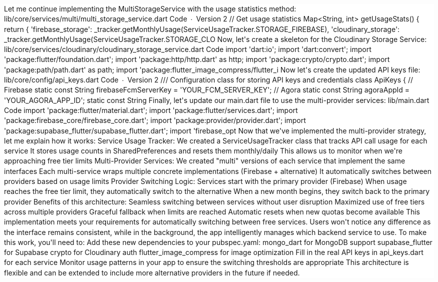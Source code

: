 Let me continue implementing the MultiStorageService with the usage statistics method:
lib/core/services/multi/multi_storage_service.dart
Code ∙ Version 2 
// Get usage statistics Map<String, int> getUsageStats() { return { 'firebase_storage': _tracker.getMonthlyUsage(ServiceUsageTracker.STORAGE_FIREBASE), 'cloudinary_storage': _tracker.getMonthlyUsage(ServiceUsageTracker.STORAGE_CLO
Now, let's create a skeleton for the Cloudinary Storage Service:
lib/core/services/cloudinary/cloudinary_storage_service.dart
Code 
import 'dart:io'; import 'dart:convert'; import 'package:flutter/foundation.dart'; import 'package:http/http.dart' as http; import 'package:crypto/crypto.dart'; import 'package:path/path.dart' as path; import 'package:flutter_image_compress/flutter_i
Now let's create the updated API keys file:
lib/core/config/api_keys.dart
Code ∙ Version 2 
/// Configuration class for storing API keys and credentials class ApiKeys { // Firebase static const String firebaseFcmServerKey = 'YOUR_FCM_SERVER_KEY'; // Agora static const String agoraAppId = 'YOUR_AGORA_APP_ID'; static const String
Finally, let's update our main.dart file to use the multi-provider services:
lib/main.dart
Code 
import 'package:flutter/material.dart'; import 'package:flutter/services.dart'; import 'package:firebase_core/firebase_core.dart'; import 'package:provider/provider.dart'; import 'package:supabase_flutter/supabase_flutter.dart'; import 'firebase_opt
Now that we've implemented the multi-provider strategy, let me explain how it works:
Service Usage Tracker:
We created a ServiceUsageTracker class that tracks API call usage for each service
It stores usage counts in SharedPreferences and resets them monthly/daily
This allows us to monitor when we're approaching free tier limits
Multi-Provider Services:
We created "multi" versions of each service that implement the same interfaces
Each multi-service wraps multiple concrete implementations (Firebase + alternative)
It automatically switches between providers based on usage limits
Provider Switching Logic:
Services start with the primary provider (Firebase)
When usage reaches the free tier limit, they automatically switch to the alternative
When a new month begins, they switch back to the primary provider
Benefits of this architecture:
Seamless switching between services without user disruption
Maximized use of free tiers across multiple providers
Graceful fallback when limits are reached
Automatic resets when new quotas become available
This implementation meets your requirements for automatically switching between free services. Users won't notice any difference as the interface remains consistent, while in the background, the app intelligently manages which backend service to use.
To make this work, you'll need to:
Add these new dependencies to your pubspec.yaml:
mongo_dart for MongoDB support
supabase_flutter for Supabase
crypto for Cloudinary auth
flutter_image_compress for image optimization
Fill in the real API keys in api_keys.dart for each service
Monitor usage patterns in your app to ensure the switching thresholds are appropriate
This architecture is flexible and can be extended to include more alternative providers in the future if needed.





